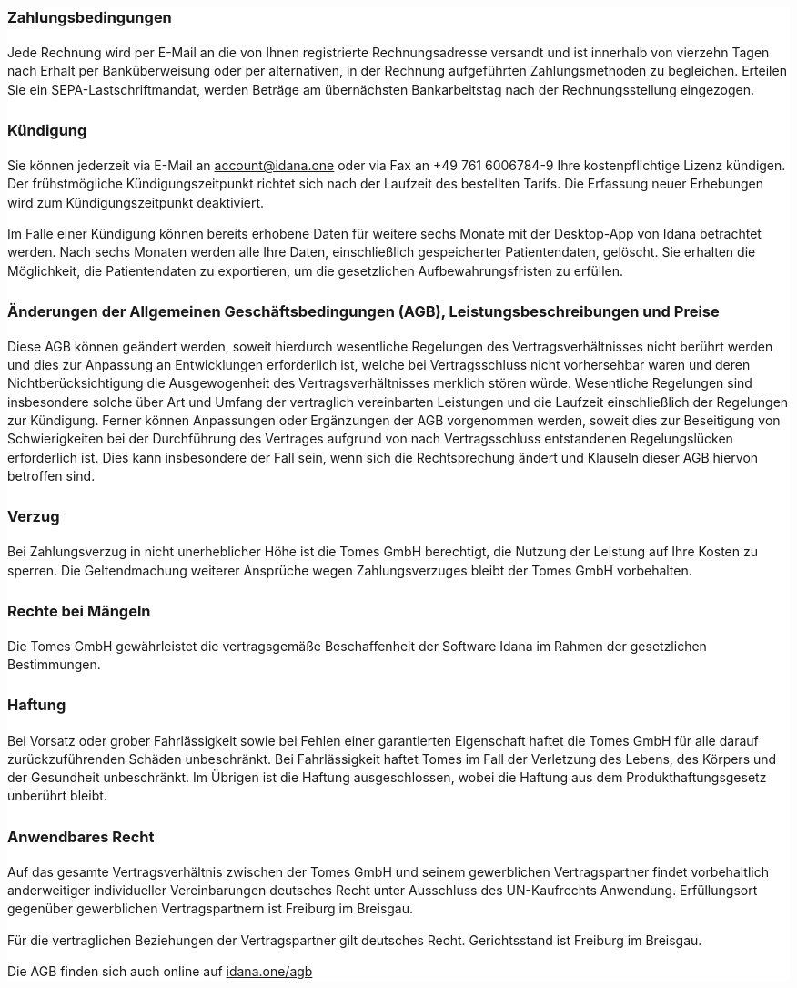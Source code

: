### Zahlungsbedingungen

Jede Rechnung wird per E-Mail an die von Ihnen registrierte Rechnungsadresse versandt und ist innerhalb von vierzehn Tagen nach Erhalt per Banküberweisung oder per alternativen, in der Rechnung aufgeführten Zahlungsmethoden zu begleichen. Erteilen Sie ein SEPA-Lastschriftmandat, werden Beträge am übernächsten Bankarbeitstag nach der Rechnungsstellung eingezogen.

### Kündigung

Sie können jederzeit via E-Mail an account@idana.one oder via Fax an +49 761 6006784-9 Ihre kostenpflichtige Lizenz kündigen. Der frühstmögliche Kündigungszeitpunkt richtet sich nach der Laufzeit des bestellten Tarifs. Die Erfassung neuer Erhebungen wird zum Kündigungszeitpunkt deaktiviert.

Im Falle einer Kündigung können bereits erhobene Daten für weitere sechs Monate mit der Desktop-App von Idana betrachtet werden. Nach sechs Monaten werden alle Ihre Daten, einschließlich gespeicherter Patientendaten, gelöscht. Sie erhalten die Möglichkeit, die Patientendaten zu exportieren, um die gesetzlichen Aufbewahrungsfristen zu erfüllen.

### Änderungen der Allgemeinen Geschäftsbedingungen (AGB), Leistungsbeschreibungen und Preise

Diese AGB können geändert werden, soweit hierdurch wesentliche Regelungen des Vertragsverhältnisses nicht berührt werden und dies zur Anpassung an Entwicklungen erforderlich ist, welche bei Vertragsschluss nicht vorhersehbar waren und deren Nichtberücksichtigung die Ausgewogenheit des Vertragsverhältnisses merklich stören würde. Wesentliche Regelungen sind insbesondere solche über Art und Umfang der vertraglich vereinbarten Leistungen und die Laufzeit einschließlich der Regelungen zur Kündigung. Ferner können Anpassungen oder Ergänzungen der AGB vorgenommen werden, soweit dies zur Beseitigung von Schwierigkeiten bei der Durchführung des Vertrages aufgrund von nach Vertragsschluss entstandenen Regelungslücken erforderlich ist. Dies kann insbesondere der Fall sein, wenn sich die Rechtsprechung ändert und Klauseln dieser AGB hiervon betroffen sind.

### Verzug

Bei Zahlungsverzug in nicht unerheblicher Höhe ist die Tomes GmbH berechtigt, die Nutzung der Leistung auf Ihre Kosten zu sperren. Die Geltendmachung weiterer Ansprüche wegen Zahlungsverzuges bleibt der Tomes GmbH vorbehalten.

### Rechte bei Mängeln

Die Tomes GmbH gewährleistet die vertragsgemäße Beschaffenheit der Software Idana im Rahmen der gesetzlichen Bestimmungen.

### Haftung

Bei Vorsatz oder grober Fahrlässigkeit sowie bei Fehlen einer garantierten Eigenschaft haftet die Tomes GmbH für alle darauf zurückzuführenden Schäden unbeschränkt. Bei Fahrlässigkeit haftet Tomes im Fall der Verletzung des Lebens, des Körpers und der Gesundheit unbeschränkt. Im Übrigen ist die Haftung ausgeschlossen, wobei die Haftung aus dem Produkthaftungsgesetz unberührt bleibt.

### Anwendbares Recht

Auf das gesamte Vertragsverhältnis zwischen der Tomes GmbH und seinem gewerblichen Vertragspartner findet vorbehaltlich anderweitiger individueller Vereinbarungen deutsches Recht unter Ausschluss des UN-Kaufrechts Anwendung. Erfüllungsort gegenüber gewerblichen Vertragspartnern ist Freiburg im Breisgau.

Für die vertraglichen Beziehungen der Vertragspartner gilt deutsches Recht. Gerichtsstand ist Freiburg im Breisgau.

Die AGB finden sich auch online auf [idana.one/agb](https://idana.one/agb)

